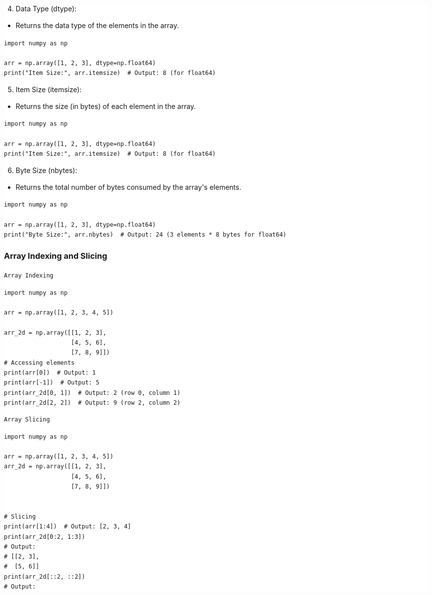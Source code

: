 4. Data Type (dtype):

- Returns the data type of the elements in the array.

```
import numpy as np

arr = np.array([1, 2, 3], dtype=np.float64)
print("Item Size:", arr.itemsize)  # Output: 8 (for float64)
```

5. Item Size (itemsize):

- Returns the size (in bytes) of each element in the array.
```
import numpy as np

arr = np.array([1, 2, 3], dtype=np.float64)
print("Item Size:", arr.itemsize)  # Output: 8 (for float64)
```

6. Byte Size (nbytes):

- Returns the total number of bytes consumed by the array's elements.

```
import numpy as np

arr = np.array([1, 2, 3], dtype=np.float64)
print("Byte Size:", arr.nbytes)  # Output: 24 (3 elements * 8 bytes for float64)
```

### Array Indexing and Slicing

``Array Indexing``

```
import numpy as np

arr = np.array([1, 2, 3, 4, 5])

arr_2d = np.array([[1, 2, 3],
                   [4, 5, 6],
                   [7, 8, 9]])
# Accessing elements
print(arr[0])  # Output: 1
print(arr[-1])  # Output: 5
print(arr_2d[0, 1])  # Output: 2 (row 0, column 1)
print(arr_2d[2, 2])  # Output: 9 (row 2, column 2)
```

``Array Slicing``

```
import numpy as np

arr = np.array([1, 2, 3, 4, 5])
arr_2d = np.array([[1, 2, 3],
                   [4, 5, 6],
                   [7, 8, 9]])


# Slicing
print(arr[1:4])  # Output: [2, 3, 4]
print(arr_2d[0:2, 1:3])
# Output:
# [[2, 3],
#  [5, 6]]
print(arr_2d[::2, ::2])
# Output:
```